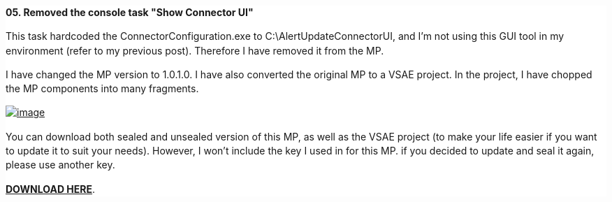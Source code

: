 <strong>05. Removed the console task "Show Connector UI"</strong>

This task hardcoded the ConnectorConfiguration.exe to C:\AlertUpdateConnectorUI, and I’m not using this GUI tool in my environment (refer to my previous post). Therefore I have removed it from the MP.

I have changed the MP version to 1.0.1.0. I have also converted the original MP to a VSAE project. In the project, I have chopped the MP components into many fragments.

<a href="http://blog.tyang.org/wp-content/uploads/2014/05/image47.png"><img style="display: inline; border: 0px;" title="image" src="http://blog.tyang.org/wp-content/uploads/2014/05/image_thumb47.png" alt="image" width="150" height="464" border="0" /></a>

You can download both sealed and unsealed version of this MP, as well as the VSAE project (to make your life easier if you want to update it to suit your needs). However, I won’t include the key I used in for this MP. if you decided to update and seal it again, please use another key.

<a href="http://blog.tyang.org/wp-content/uploads/2014/05/AlertUpdateConnectorMP.v1.0.1.0.zip"><strong>DOWNLOAD HERE</strong></a>.